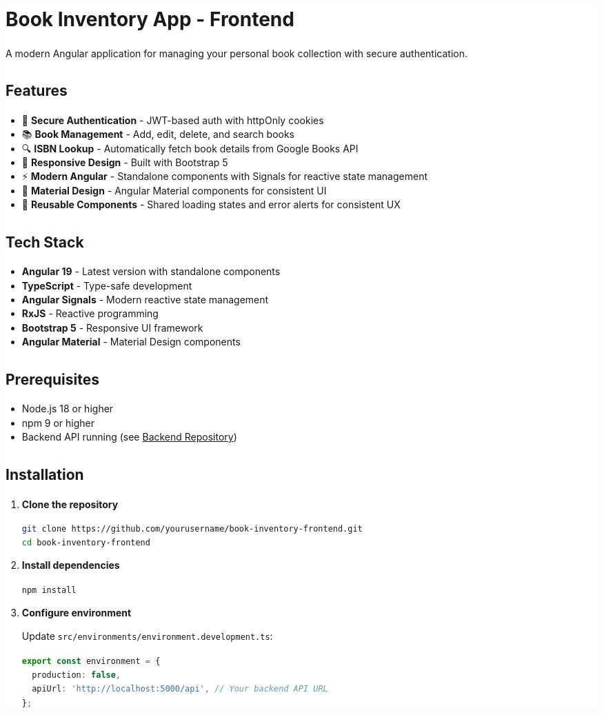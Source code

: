 # Book Inventory App - Frontend

A modern Angular application for managing your personal book collection with secure authentication.

## Features

- 🔐 **Secure Authentication** - JWT-based auth with httpOnly cookies
- 📚 **Book Management** - Add, edit, delete, and search books
- 🔍 **ISBN Lookup** - Automatically fetch book details from Google Books API
- 📱 **Responsive Design** - Built with Bootstrap 5
- ⚡ **Modern Angular** - Standalone components with Signals for reactive state management
- 🎨 **Material Design** - Angular Material components for consistent UI
- 🔄 **Reusable Components** - Shared loading states and error alerts for consistent UX

## Tech Stack

- **Angular 19** - Latest version with standalone components
- **TypeScript** - Type-safe development
- **Angular Signals** - Modern reactive state management
- **RxJS** - Reactive programming
- **Bootstrap 5** - Responsive UI framework
- **Angular Material** - Material Design components

## Prerequisites

- Node.js 18 or higher
- npm 9 or higher
- Backend API running (see [Backend Repository](https://github.com/yourusername/book-inventory-api))

## Installation

1. **Clone the repository**

   ```bash
   git clone https://github.com/yourusername/book-inventory-frontend.git
   cd book-inventory-frontend
   ```

2. **Install dependencies**

   ```bash
   npm install
   ```

3. **Configure environment**

   Update `src/environments/environment.development.ts`:

   ```typescript
   export const environment = {
     production: false,
     apiUrl: 'http://localhost:5000/api', // Your backend API URL
   };
   ```
